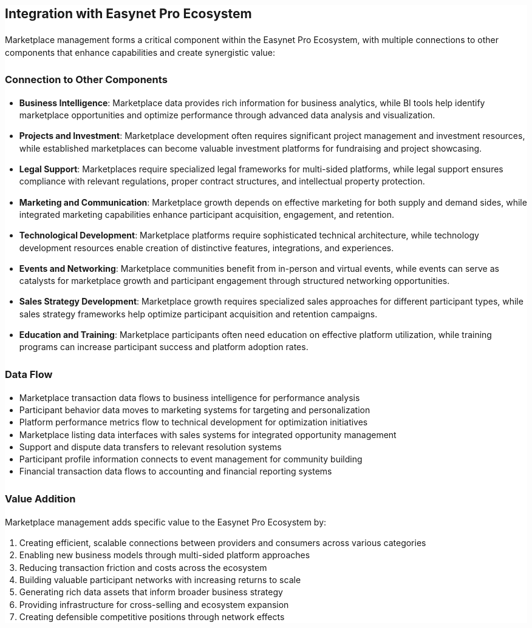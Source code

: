## Integration with Easynet Pro Ecosystem

Marketplace management forms a critical component within the Easynet Pro Ecosystem, with multiple connections to other components that enhance capabilities and create synergistic value:

### Connection to Other Components

- **Business Intelligence**: Marketplace data provides rich information for business analytics, while BI tools help identify marketplace opportunities and optimize performance through advanced data analysis and visualization.

- **Projects and Investment**: Marketplace development often requires significant project management and investment resources, while established marketplaces can become valuable investment platforms for fundraising and project showcasing.

- **Legal Support**: Marketplaces require specialized legal frameworks for multi-sided platforms, while legal support ensures compliance with relevant regulations, proper contract structures, and intellectual property protection.

- **Marketing and Communication**: Marketplace growth depends on effective marketing for both supply and demand sides, while integrated marketing capabilities enhance participant acquisition, engagement, and retention.

- **Technological Development**: Marketplace platforms require sophisticated technical architecture, while technology development resources enable creation of distinctive features, integrations, and experiences.

- **Events and Networking**: Marketplace communities benefit from in-person and virtual events, while events can serve as catalysts for marketplace growth and participant engagement through structured networking opportunities.

- **Sales Strategy Development**: Marketplace growth requires specialized sales approaches for different participant types, while sales strategy frameworks help optimize participant acquisition and retention campaigns.

- **Education and Training**: Marketplace participants often need education on effective platform utilization, while training programs can increase participant success and platform adoption rates.

### Data Flow

- Marketplace transaction data flows to business intelligence for performance analysis
- Participant behavior data moves to marketing systems for targeting and personalization
- Platform performance metrics flow to technical development for optimization initiatives
- Marketplace listing data interfaces with sales systems for integrated opportunity management
- Support and dispute data transfers to relevant resolution systems
- Participant profile information connects to event management for community building
- Financial transaction data flows to accounting and financial reporting systems

### Value Addition

Marketplace management adds specific value to the Easynet Pro Ecosystem by:

1. Creating efficient, scalable connections between providers and consumers across various categories
2. Enabling new business models through multi-sided platform approaches
3. Reducing transaction friction and costs across the ecosystem
4. Building valuable participant networks with increasing returns to scale
5. Generating rich data assets that inform broader business strategy
6. Providing infrastructure for cross-selling and ecosystem expansion
7. Creating defensible competitive positions through network effects
